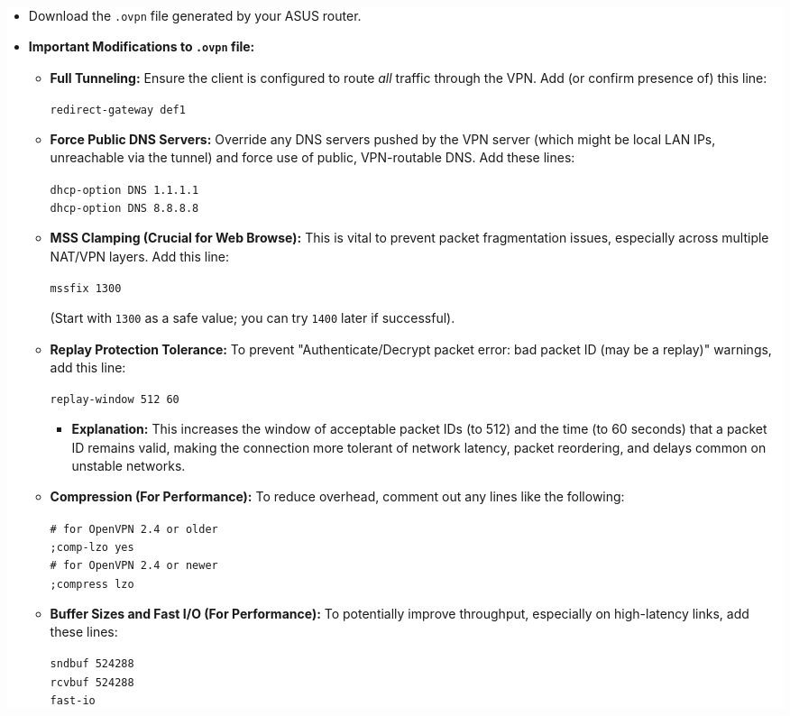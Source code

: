    - Download the `.ovpn` file generated by your ASUS router.
   - **Important Modifications to `.ovpn` file:**

     - **Full Tunneling:** Ensure the client is configured to route _all_ traffic through the VPN. Add (or confirm presence of) this line:

       ```system
       redirect-gateway def1
       ```

     - **Force Public DNS Servers:** Override any DNS servers pushed by the VPN server (which might be local LAN IPs, unreachable via the tunnel) and force use of public, VPN-routable DNS. Add these lines:

       ```system
       dhcp-option DNS 1.1.1.1
       dhcp-option DNS 8.8.8.8
       ```

     - **MSS Clamping (Crucial for Web Browse):** This is vital to prevent packet fragmentation issues, especially across multiple NAT/VPN layers. Add this line:

       ```system
       mssfix 1300
       ```

       (Start with `1300` as a safe value; you can try `1400` later if successful).

     - **Replay Protection Tolerance:** To prevent "Authenticate/Decrypt packet error: bad packet ID (may be a replay)" warnings, add this line:

       ```system
       replay-window 512 60
       ```

       - **Explanation:** This increases the window of acceptable packet IDs (to 512) and the time (to 60 seconds) that a packet ID remains valid, making the connection more tolerant of network latency, packet reordering, and delays common on unstable networks.

     - **Compression (For Performance):** To reduce overhead, comment out any lines like the following:

       ```system
       # for OpenVPN 2.4 or older
       ;comp-lzo yes
       # for OpenVPN 2.4 or newer
       ;compress lzo
       ```

     - **Buffer Sizes and Fast I/O (For Performance):** To potentially improve throughput, especially on high-latency links, add these lines:

       ```system
       sndbuf 524288
       rcvbuf 524288
       fast-io
       ```
